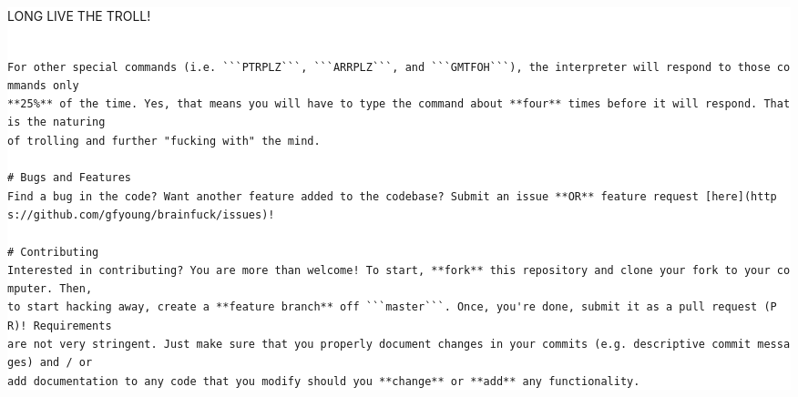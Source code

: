 LONG LIVE THE TROLL!

>>>
```

For other special commands (i.e. ```PTRPLZ```, ```ARRPLZ```, and ```GMTFOH```), the interpreter will respond to those commands only
**25%** of the time. Yes, that means you will have to type the command about **four** times before it will respond. That is the naturing
of trolling and further "fucking with" the mind.

# Bugs and Features
Find a bug in the code? Want another feature added to the codebase? Submit an issue **OR** feature request [here](https://github.com/gfyoung/brainfuck/issues)!

# Contributing
Interested in contributing? You are more than welcome! To start, **fork** this repository and clone your fork to your computer. Then,
to start hacking away, create a **feature branch** off ```master```. Once, you're done, submit it as a pull request (PR)! Requirements
are not very stringent. Just make sure that you properly document changes in your commits (e.g. descriptive commit messages) and / or
add documentation to any code that you modify should you **change** or **add** any functionality.

